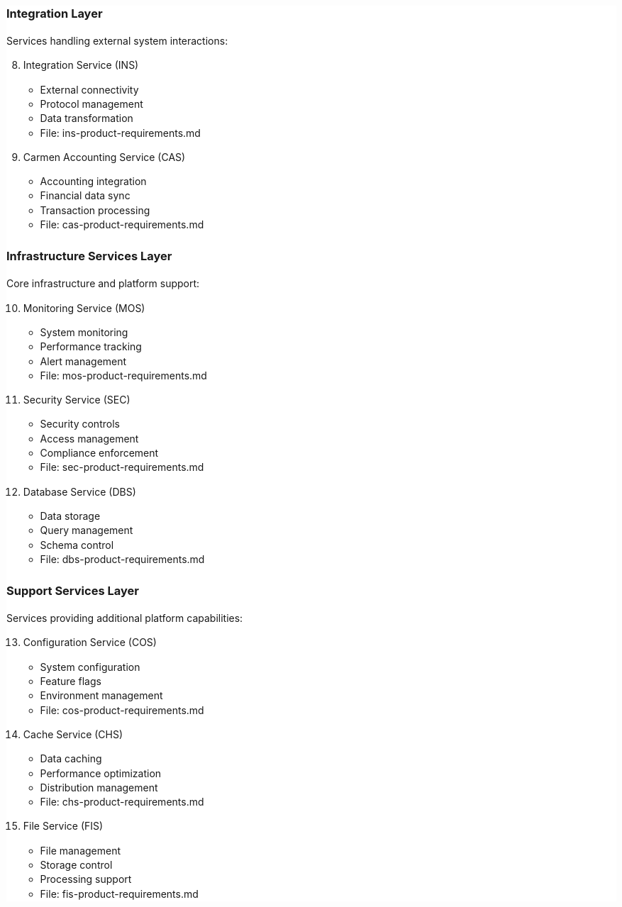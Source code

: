 ### Integration Layer
Services handling external system interactions:

8. Integration Service (INS)
   - External connectivity
   - Protocol management
   - Data transformation
   - File: ins-product-requirements.md

9. Carmen Accounting Service (CAS)
   - Accounting integration
   - Financial data sync
   - Transaction processing
   - File: cas-product-requirements.md

### Infrastructure Services Layer
Core infrastructure and platform support:

10. Monitoring Service (MOS)
    - System monitoring
    - Performance tracking
    - Alert management
    - File: mos-product-requirements.md

11. Security Service (SEC)
    - Security controls
    - Access management
    - Compliance enforcement
    - File: sec-product-requirements.md

12. Database Service (DBS)
    - Data storage
    - Query management
    - Schema control
    - File: dbs-product-requirements.md

### Support Services Layer
Services providing additional platform capabilities:

13. Configuration Service (COS)
    - System configuration
    - Feature flags
    - Environment management
    - File: cos-product-requirements.md

14. Cache Service (CHS)
    - Data caching
    - Performance optimization
    - Distribution management
    - File: chs-product-requirements.md

15. File Service (FIS)
    - File management
    - Storage control
    - Processing support
    - File: fis-product-requirements.md
